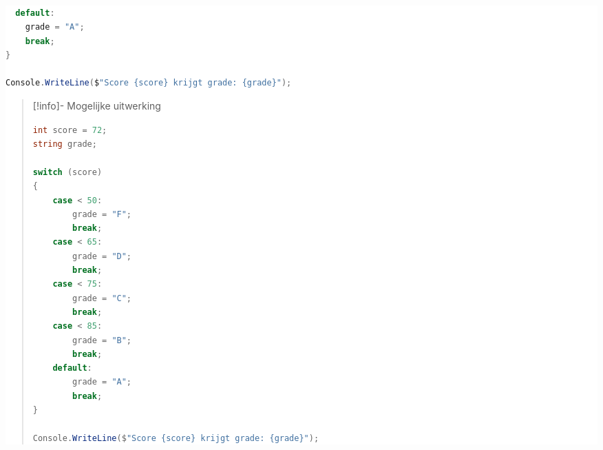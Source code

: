 ```csharp
  default:
    grade = "A";
    break;
}

Console.WriteLine($"Score {score} krijgt grade: {grade}");
```

> [!info]- Mogelijke uitwerking
> ```csharp
> int score = 72;
> string grade;
>
> switch (score)
> {
>     case < 50:
>         grade = "F";
>         break;
>     case < 65:
>         grade = "D";
>         break;
>     case < 75:
>         grade = "C";
>         break;
>     case < 85:
>         grade = "B";
>         break;
>     default:
>         grade = "A";
>         break;
> }
>
> Console.WriteLine($"Score {score} krijgt grade: {grade}");
> ```
